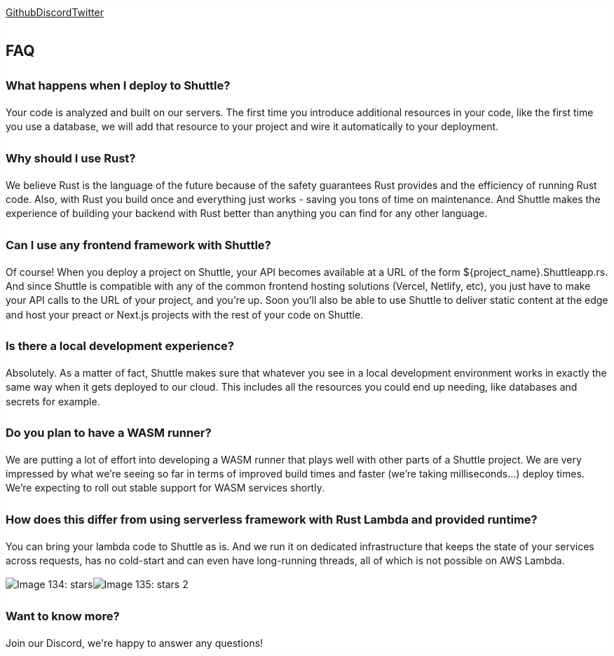 [Github](https://github.com/shuttle-hq/shuttle)[Discord](https://discord.gg/shuttle)[Twitter](https://twitter.com/shuttle_dev)

FAQ
---

### What happens when I deploy to Shuttle?

Your code is analyzed and built on our servers. The first time you introduce additional resources in your code, like the first time you use a database, we will add that resource to your project and wire it automatically to your deployment.

### Why should I use Rust?

We believe Rust is the language of the future because of the safety guarantees Rust provides and the efficiency of running Rust code. Also, with Rust you build once and everything just works - saving you tons of time on maintenance. And Shuttle makes the experience of building your backend with Rust better than anything you can find for any other language.

### Can I use any frontend framework with Shuttle?

Of course! When you deploy a project on Shuttle, your API becomes available at a URL of the form ${project\_name}.Shuttleapp.rs. And since Shuttle is compatible with any of the common frontend hosting solutions (Vercel, Netlify, etc), you just have to make your API calls to the URL of your project, and you’re up. Soon you’ll also be able to use Shuttle to deliver static content at the edge and host your preact or Next.js projects with the rest of your code on Shuttle.

### Is there a local development experience?

Absolutely. As a matter of fact, Shuttle makes sure that whatever you see in a local development environment works in exactly the same way when it gets deployed to our cloud. This includes all the resources you could end up needing, like databases and secrets for example.

### Do you plan to have a WASM runner?

We are putting a lot of effort into developing a WASM runner that plays well with other parts of a Shuttle project. We are very impressed by what we’re seeing so far in terms of improved build times and faster (we’re taking milliseconds…) deploy times. We’re expecting to roll out stable support for WASM services shortly.

### How does this differ from using serverless framework with Rust Lambda and provided runtime?

You can bring your lambda code to Shuttle as is. And we run it on dedicated infrastructure that keeps the state of your services across requests, has no cold-start and can even have long-running threads, all of which is not possible on AWS Lambda.

![Image 134: stars](https://www.shuttle.rs/_next/image?url=%2Fimages%2Fsections%2Ffrequently-asked-questions%2Fstars.png&w=3840&q=75)![Image 135: stars 2](https://www.shuttle.rs/_next/image?url=%2Fimages%2Fsections%2Ffrequently-asked-questions%2Fstars-2.png&w=3840&q=75)

### Want to know more?

Join our Discord, we're happy to answer any questions!
